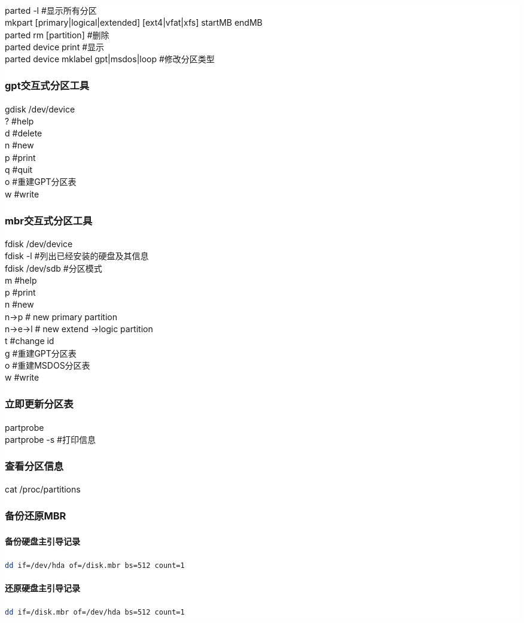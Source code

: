 parted -l #显示所有分区  
mkpart [primary|logical|extended] [ext4|vfat|xfs] startMB endMB  
parted rm [partition] #删除  
parted device print #显示  
parted device mklabel gpt|msdos|loop #修改分区类型  

### gpt交互式分区工具

gdisk /dev/device  
? #help  
d #delete  
n #new  
p #print  
q #quit  
o #重建GPT分区表  
w #write  

### mbr交互式分区工具

fdisk /dev/device  
fdisk -l #列出已经安装的硬盘及其信息  
fdisk /dev/sdb #分区模式  
m #help  
p #print  
n #new   
n->p # new primary partition  
n->e->l # new extend ->logic partition  
t #change id  
g #重建GPT分区表  
o #重建MSDOS分区表  
w #write  

### 立即更新分区表

partprobe  
partprobe -s #打印信息  

### 查看分区信息

cat /proc/partitions  

### 备份还原MBR

#### 备份硬盘主引导记录   

``` sh
dd if=/dev/hda of=/disk.mbr bs=512 count=1  
```

#### 还原硬盘主引导记录  

``` sh
dd if=/disk.mbr of=/dev/hda bs=512 count=1  
```
